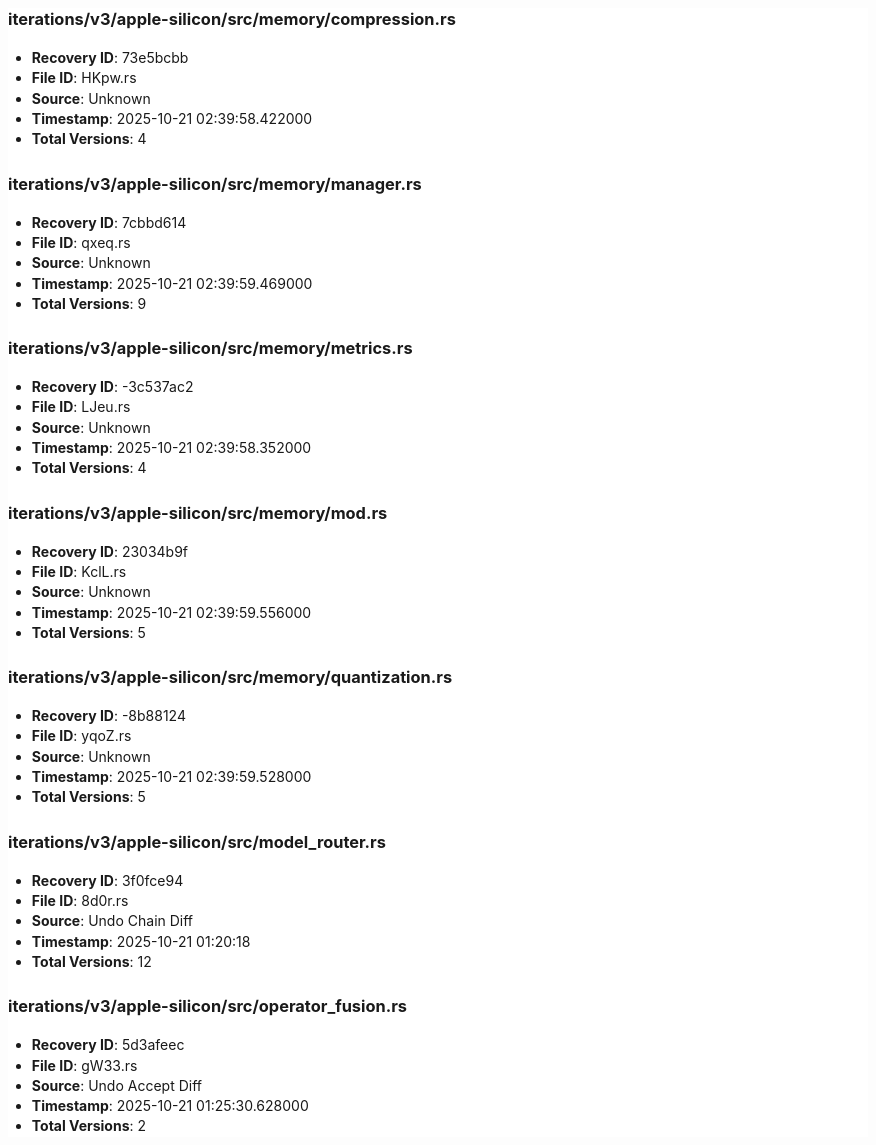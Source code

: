 ### iterations/v3/apple-silicon/src/memory/compression.rs
- **Recovery ID**: 73e5bcbb
- **File ID**: HKpw.rs
- **Source**: Unknown
- **Timestamp**: 2025-10-21 02:39:58.422000
- **Total Versions**: 4

### iterations/v3/apple-silicon/src/memory/manager.rs
- **Recovery ID**: 7cbbd614
- **File ID**: qxeq.rs
- **Source**: Unknown
- **Timestamp**: 2025-10-21 02:39:59.469000
- **Total Versions**: 9

### iterations/v3/apple-silicon/src/memory/metrics.rs
- **Recovery ID**: -3c537ac2
- **File ID**: LJeu.rs
- **Source**: Unknown
- **Timestamp**: 2025-10-21 02:39:58.352000
- **Total Versions**: 4

### iterations/v3/apple-silicon/src/memory/mod.rs
- **Recovery ID**: 23034b9f
- **File ID**: KclL.rs
- **Source**: Unknown
- **Timestamp**: 2025-10-21 02:39:59.556000
- **Total Versions**: 5

### iterations/v3/apple-silicon/src/memory/quantization.rs
- **Recovery ID**: -8b88124
- **File ID**: yqoZ.rs
- **Source**: Unknown
- **Timestamp**: 2025-10-21 02:39:59.528000
- **Total Versions**: 5

### iterations/v3/apple-silicon/src/model_router.rs
- **Recovery ID**: 3f0fce94
- **File ID**: 8d0r.rs
- **Source**: Undo Chain Diff
- **Timestamp**: 2025-10-21 01:20:18
- **Total Versions**: 12

### iterations/v3/apple-silicon/src/operator_fusion.rs
- **Recovery ID**: 5d3afeec
- **File ID**: gW33.rs
- **Source**: Undo Accept Diff
- **Timestamp**: 2025-10-21 01:25:30.628000
- **Total Versions**: 2
